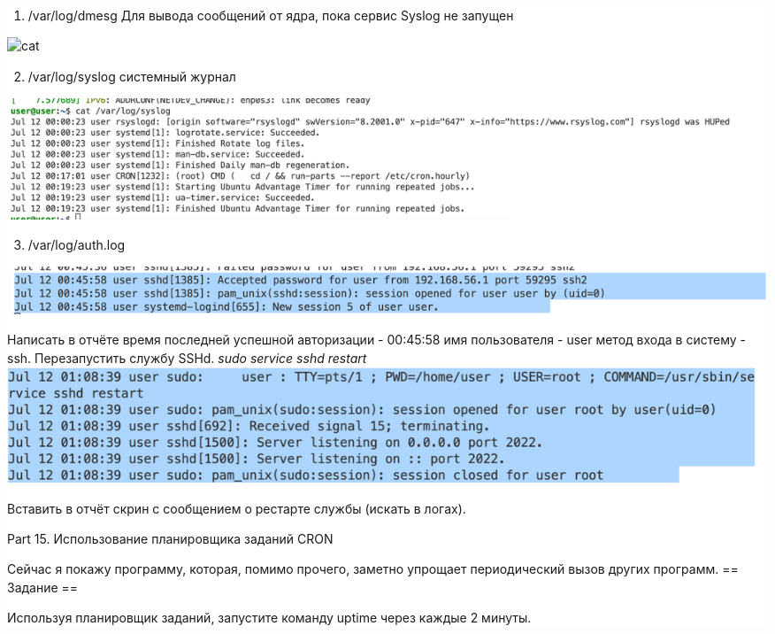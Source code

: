 1. /var/log/dmesg
Для вывода сообщений от ядра, пока сервис Syslog не запущен

![cat](Foto/Foto65.png)

2. /var/log/syslog    системный журнал

![cat](Foto/Foto66.png)

3. /var/log/auth.log

![tail -f](Foto/Foto67.png)

Написать в отчёте время последней успешной авторизации - 00:45:58
имя пользователя - user
метод входа в систему - ssh.
Перезапустить службу SSHd. *sudo service sshd restart*
![](Foto/Foto68.png)

Вставить в отчёт скрин с сообщением о рестарте службы (искать в логах).

Part 15. Использование планировщика заданий CRON

Сейчас я покажу программу, которая, помимо прочего, заметно упрощает периодический вызов других программ.
== Задание ==

Используя планировщик заданий, запустите команду uptime через каждые 2 минуты.
